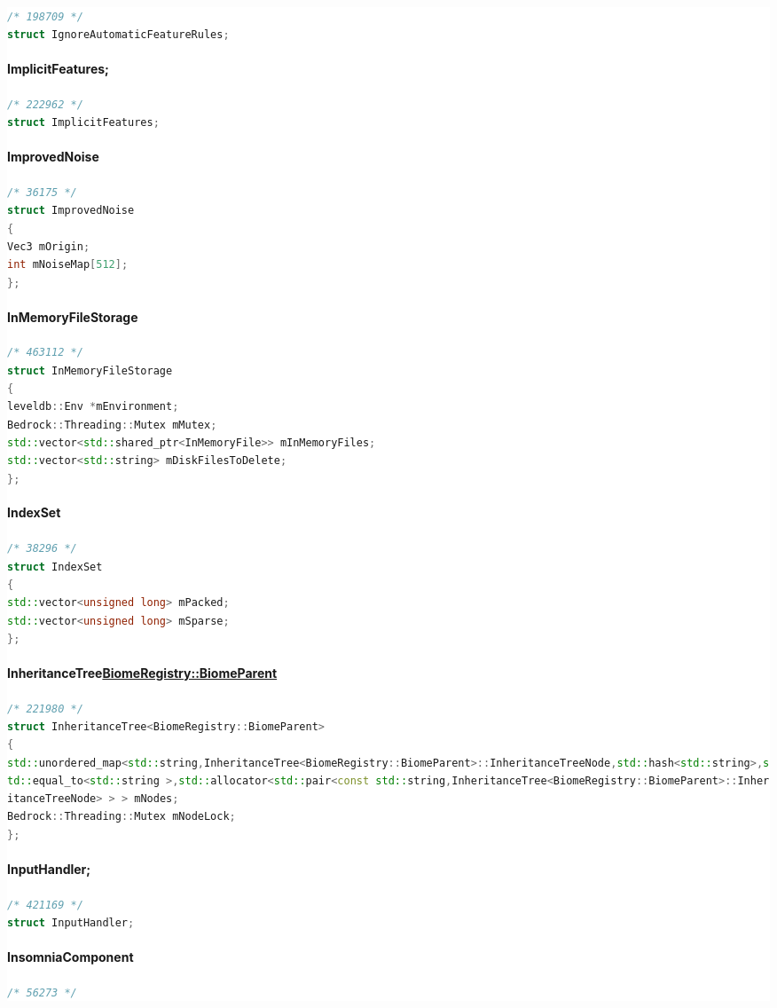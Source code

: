 ```cpp
/* 198709 */
struct IgnoreAutomaticFeatureRules;

```
#### ImplicitFeatures;
```cpp
/* 222962 */
struct ImplicitFeatures;

```
#### ImprovedNoise
```cpp
/* 36175 */
struct ImprovedNoise
{
Vec3 mOrigin;
int mNoiseMap[512];
};

```
#### InMemoryFileStorage
```cpp
/* 463112 */
struct InMemoryFileStorage
{
leveldb::Env *mEnvironment;
Bedrock::Threading::Mutex mMutex;
std::vector<std::shared_ptr<InMemoryFile>> mInMemoryFiles;
std::vector<std::string> mDiskFilesToDelete;
};

```
#### IndexSet
```cpp
/* 38296 */
struct IndexSet
{
std::vector<unsigned long> mPacked;
std::vector<unsigned long> mSparse;
};

```
#### InheritanceTree<BiomeRegistry::BiomeParent>
```cpp
/* 221980 */
struct InheritanceTree<BiomeRegistry::BiomeParent>
{
std::unordered_map<std::string,InheritanceTree<BiomeRegistry::BiomeParent>::InheritanceTreeNode,std::hash<std::string>,std::equal_to<std::string >,std::allocator<std::pair<const std::string,InheritanceTree<BiomeRegistry::BiomeParent>::InheritanceTreeNode> > > mNodes;
Bedrock::Threading::Mutex mNodeLock;
};

```
#### InputHandler;
```cpp
/* 421169 */
struct InputHandler;

```
#### InsomniaComponent
```cpp
/* 56273 */
```